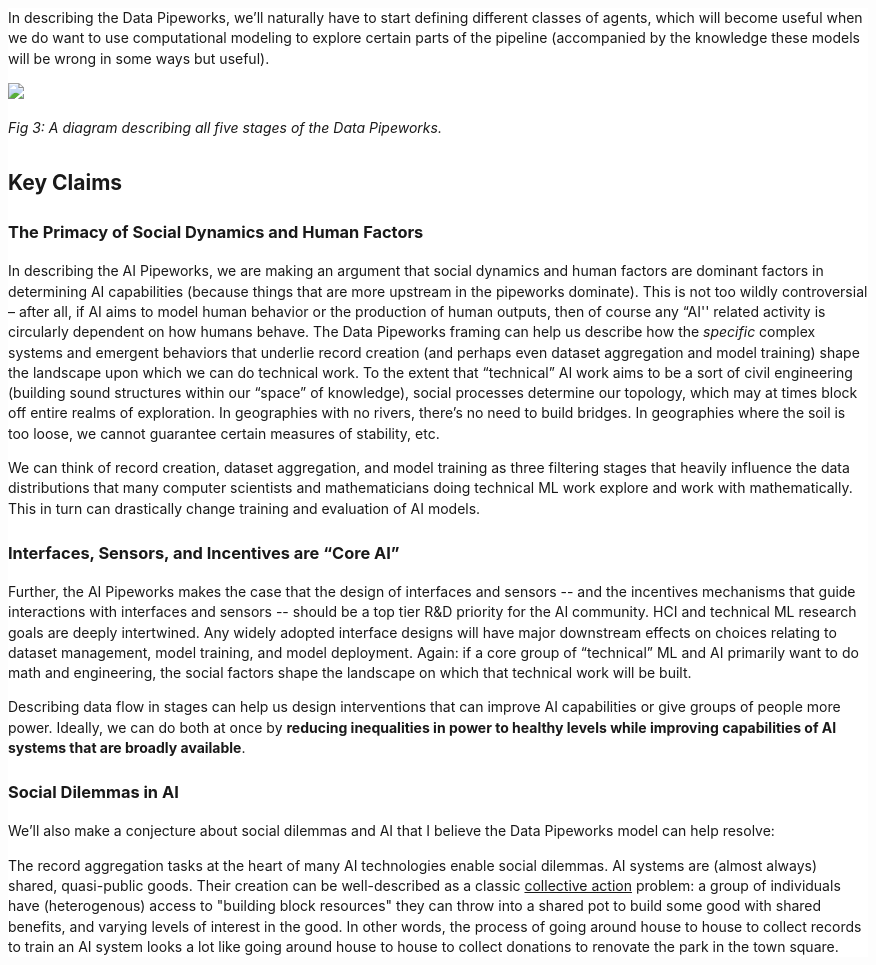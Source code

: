 In describing the Data Pipeworks, we’ll naturally have to start defining different classes of agents, which will become useful when we do want to use computational modeling to explore certain parts of the pipeline (accompanied by the knowledge these models will be wrong in some ways but useful).

![](https://substack-post-media.s3.amazonaws.com/public/images/6b8af831-1b45-4cab-a661-af93e9a2f2b8\_950x1072.png "")

*Fig 3: A diagram describing all five stages of the Data Pipeworks.*

## Key Claims

### The Primacy of Social Dynamics and Human Factors

In describing the AI Pipeworks, we are making an argument that social dynamics and human factors are dominant factors in determining AI capabilities (because things that are more upstream in the pipeworks dominate). This is not too wildly controversial – after all, if AI aims to model human behavior or the production of human outputs, then of course any “AI'' related activity is circularly dependent on how humans behave. The Data Pipeworks framing can help us describe how the *specific* complex systems and emergent behaviors that underlie record creation (and perhaps even dataset aggregation and model training) shape the landscape upon which we can do technical work. To the extent that “technical” AI work aims to be a sort of civil engineering (building sound structures within our “space” of knowledge), social processes determine our topology, which may at times block off entire realms of exploration. In geographies with no rivers, there’s no need to build bridges. In geographies where the soil is too loose, we cannot guarantee certain measures of stability, etc.

We can think of record creation, dataset aggregation, and model training as three filtering stages that heavily influence the data distributions that many computer scientists and mathematicians doing technical ML work explore and work with mathematically. This in turn can drastically change training and evaluation of AI models.

### Interfaces, Sensors, and Incentives are “Core AI”

Further, the AI Pipeworks makes the case that the design of interfaces and sensors -- and the incentives mechanisms that guide interactions with interfaces and sensors -- should be a top tier R&D priority for the AI community. HCI and technical ML research goals are deeply intertwined. Any widely adopted interface designs will have major downstream effects on choices relating to dataset management, model training, and model deployment. Again: if a core group of “technical” ML and AI primarily want to do math and engineering, the social factors shape the landscape on which that technical work will be built.

Describing data flow in stages can help us design interventions that can improve AI capabilities or give groups of people more power. Ideally, we can do both at once by **reducing inequalities in power to healthy levels while improving capabilities of AI systems that are broadly available**.

### Social Dilemmas in AI

We’ll also make a conjecture about social dilemmas and AI that I believe the Data Pipeworks model can help resolve:

The record aggregation tasks at the heart of many AI technologies enable social dilemmas. AI systems are (almost always) shared, quasi-public goods. Their creation can be well-described as a classic [collective action](https://users.ssc.wisc.edu/~oliver/PROTESTS/ArticleCopies/OliverMarwellCritMassI.pdf) problem: a group of individuals have (heterogenous) access to "building block resources" they can throw into a shared pot to build some good with shared benefits, and varying levels of interest in the good. In other words, the process of going around house to house to collect records to train an AI system looks a lot like going around house to house to collect donations to renovate the park in the town square.

